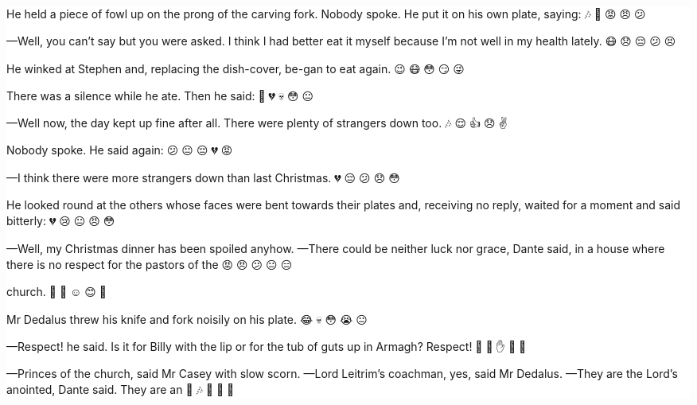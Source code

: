 

He held a piece of fowl up on the prong of the carving fork. Nobody spoke. He put it on his own plate, saying:
🎶 🎵 😡 😠 😕



—Well, you can’t say but you were asked. I think I had better eat it myself because I’m not well in my health lately.
😷 😞 😔 😕 😣



He winked at Stephen and, replacing the dish-cover, be-gan to eat again.
😉 😷 😳 😏 😜



There was a silence while he ate. Then he said:
🙊 💔 💀 😳 😐



—Well now, the day kept up fine after all. There were plenty of strangers down too.
🎶 😌 👍 😞 ✌



Nobody spoke. He said again:
😕 😐 😔 💔 😡



—I think there were more strangers down than last Christmas.
💔 😔 😕 😞 😳



He looked round at the others whose faces were bent towards their plates and, receiving no reply, waited for a moment and said bitterly:
💔 😢 😐 😠 😳



—Well, my Christmas dinner has been spoiled anyhow. —There could be neither luck nor grace, Dante said, in a house where there is no respect for the pastors of the
😡 😠 😕 😐 😑



church.
🙏 🙌 ☺ 😊 💛



Mr Dedalus threw his knife and fork noisily on his plate.
😂 💀 😳 😭 😐



—Respect! he said. Is it for Billy with the lip or for the tub of guts up in Armagh? Respect!
👏 👊 ✋ 🙌 💯



—Princes of the church, said Mr Casey with slow scorn. —Lord Leitrim’s coachman, yes, said Mr Dedalus. —They are the Lord’s anointed, Dante said. They are an
🙏 🎶 💓 🙌 👏
